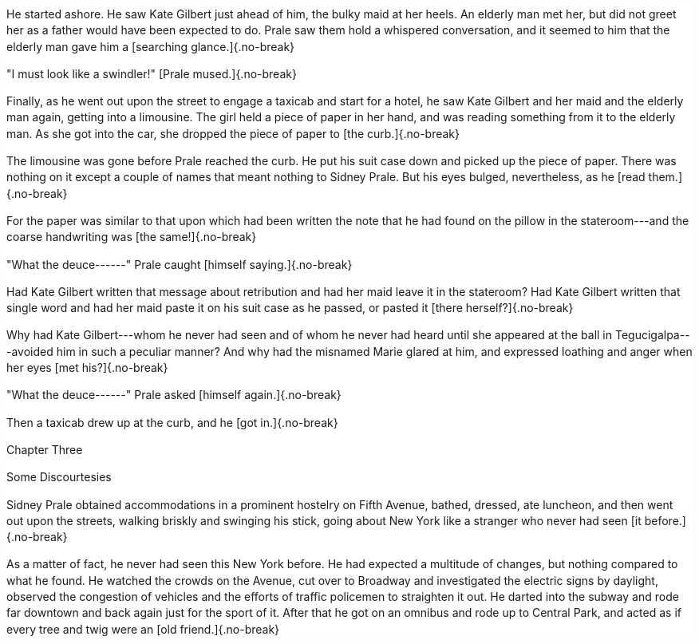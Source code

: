 He started ashore. He saw Kate Gilbert just ahead of him, the bulky maid
at her heels. An elderly man met her, but did not greet her as a father
would have been expected to do. Prale saw them hold a whispered
conversation, and it seemed to him that the elderly man gave him a
[searching glance.]{.no-break}

"I must look like a swindler!" [Prale mused.]{.no-break}

Finally, as he went out upon the street to engage a taxicab and start
for a hotel, he saw Kate Gilbert and her maid and the elderly man again,
getting into a limousine. The girl held a piece of paper in her hand,
and was reading something from it to the elderly man. As she got into
the car, she dropped the piece of paper to [the curb.]{.no-break}

The limousine was gone before Prale reached the curb. He put his suit
case down and picked up the piece of paper. There was nothing on it
except a couple of names that meant nothing to Sidney Prale. But his
eyes bulged, nevertheless, as he [read them.]{.no-break}

For the paper was similar to that upon which had been written the note
that he had found on the pillow in the stateroom---and the coarse
handwriting was [the same!]{.no-break}

"What the deuce------" Prale caught [himself saying.]{.no-break}

Had Kate Gilbert written that message about retribution and had her maid
leave it in the stateroom? Had Kate Gilbert written that single word and
had her maid paste it on his suit case as he passed, or pasted it [there
herself?]{.no-break}

Why had Kate Gilbert---whom he never had seen and of whom he never had
heard until she appeared at the ball in Tegucigalpa---avoided him in
such a peculiar manner? And why had the misnamed Marie glared at him,
and expressed loathing and anger when her eyes [met his?]{.no-break}

"What the deuce------" Prale asked [himself again.]{.no-break}

Then a taxicab drew up at the curb, and he [got in.]{.no-break}

Chapter Three

Some Discourtesies

Sidney Prale obtained accommodations in a prominent hostelry on Fifth
Avenue, bathed, dressed, ate luncheon, and then went out upon the
streets, walking briskly and swinging his stick, going about New York
like a stranger who never had seen [it before.]{.no-break}

As a matter of fact, he never had seen this New York before. He had
expected a multitude of changes, but nothing compared to what he found.
He watched the crowds on the Avenue, cut over to Broadway and
investigated the electric signs by daylight, observed the congestion of
vehicles and the efforts of traffic policemen to straighten it out. He
darted into the subway and rode far downtown and back again just for the
sport of it. After that he got on an omnibus and rode up to Central
Park, and acted as if every tree and twig were an [old
friend.]{.no-break}

